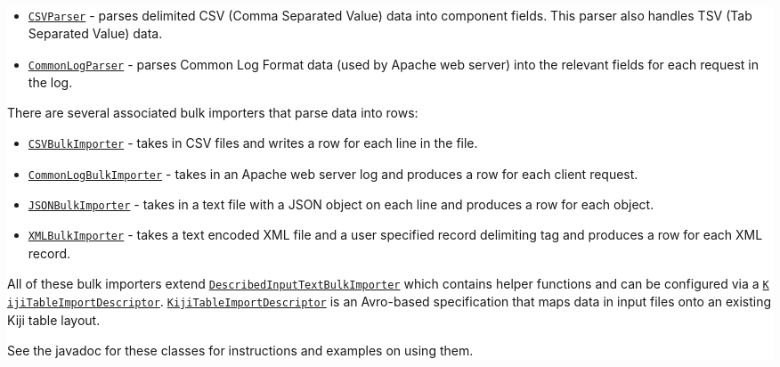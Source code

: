 * [`CSVParser`]({{site.api_mrlib_rc5}}/util/CSVParser.html) - parses delimited CSV (Comma Separated
  Value) data into component fields.  This parser also handles TSV (Tab Separated Value) data.

* [`CommonLogParser`]({{site.api_mrlib_rc5}}/util/CommonLogParser.html) - parses Common Log Format
  data (used by Apache web server) into the relevant fields for each request in the log.

There are several associated bulk importers that parse data into rows:

* [`CSVBulkImporter`]({{site.api_mrlib_rc5}}/bulkimport/CSVBulkImporter.html) - takes in CSV files
  and writes a row for each line in the file.

* [`CommonLogBulkImporter`]({{site.api_mrlib_rc5}}/bulkimport/CommonLogBulkImporter.html) - takes in
  an Apache web server log and produces a row for each client request.

* [`JSONBulkImporter`]({{site.api_mrlib_rc5}}/bulkimport/JSONBulkImporter.html) - takes in a text
  file with a JSON object on each line and produces a row for each object.

* [`XMLBulkImporter`]({{site.api_mrlib_rc5}}/bulkimport/XMLBulkImporter.html) - takes a text encoded
  XML file and a user specified record delimiting tag and produces a row for each XML record.

All of these bulk importers extend
[`DescribedInputTextBulkImporter`]({{site.api_mrlib_rc5}}/bulkimport/DescribedInputTextBulkImporter.html)
which contains helper functions and can be configured via a
[`KijiTableImportDescriptor`]({{site.api_mrlib_rc5}}/bulkimport/KijiTableImportDescriptor.html).
[`KijiTableImportDescriptor`]({{site.api_mrlib_rc5}}/bulkimport/KijiTableImportDescriptor.html) is
an Avro-based specification that maps data in input files onto an existing Kiji table layout. 

See the javadoc for these classes for instructions and examples on using them.

